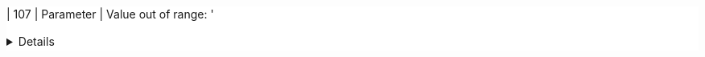| 107 | Parameter | Value out of range: '<details>' |
| 109 | Parameter | Character limit exceeded: '<details>' |
| 211 | Application | No food item detected |
